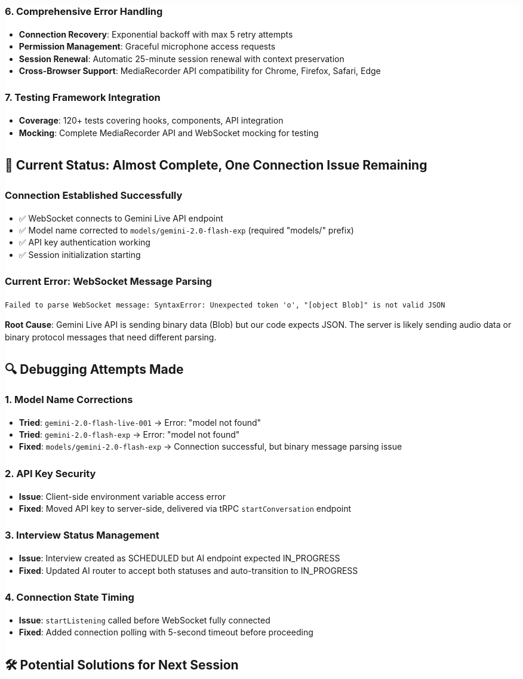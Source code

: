 ### 6. **Comprehensive Error Handling**
- **Connection Recovery**: Exponential backoff with max 5 retry attempts
- **Permission Management**: Graceful microphone access requests
- **Session Renewal**: Automatic 25-minute session renewal with context preservation
- **Cross-Browser Support**: MediaRecorder API compatibility for Chrome, Firefox, Safari, Edge

### 7. **Testing Framework Integration**
- **Coverage**: 120+ tests covering hooks, components, API integration
- **Mocking**: Complete MediaRecorder API and WebSocket mocking for testing

## 🚧 Current Status: Almost Complete, One Connection Issue Remaining

### **Connection Established Successfully**
- ✅ WebSocket connects to Gemini Live API endpoint
- ✅ Model name corrected to `models/gemini-2.0-flash-exp` (required "models/" prefix)
- ✅ API key authentication working
- ✅ Session initialization starting

### **Current Error**: WebSocket Message Parsing
```
Failed to parse WebSocket message: SyntaxError: Unexpected token 'o', "[object Blob]" is not valid JSON
```

**Root Cause**: Gemini Live API is sending binary data (Blob) but our code expects JSON. The server is likely sending audio data or binary protocol messages that need different parsing.

## 🔍 Debugging Attempts Made

### 1. **Model Name Corrections**
- **Tried**: `gemini-2.0-flash-live-001` → Error: "model not found"
- **Tried**: `gemini-2.0-flash-exp` → Error: "model not found"  
- **Fixed**: `models/gemini-2.0-flash-exp` → Connection successful, but binary message parsing issue

### 2. **API Key Security**
- **Issue**: Client-side environment variable access error
- **Fixed**: Moved API key to server-side, delivered via tRPC `startConversation` endpoint

### 3. **Interview Status Management**
- **Issue**: Interview created as SCHEDULED but AI endpoint expected IN_PROGRESS
- **Fixed**: Updated AI router to accept both statuses and auto-transition to IN_PROGRESS

### 4. **Connection State Timing**
- **Issue**: `startListening` called before WebSocket fully connected
- **Fixed**: Added connection polling with 5-second timeout before proceeding

## 🛠️ Potential Solutions for Next Session
